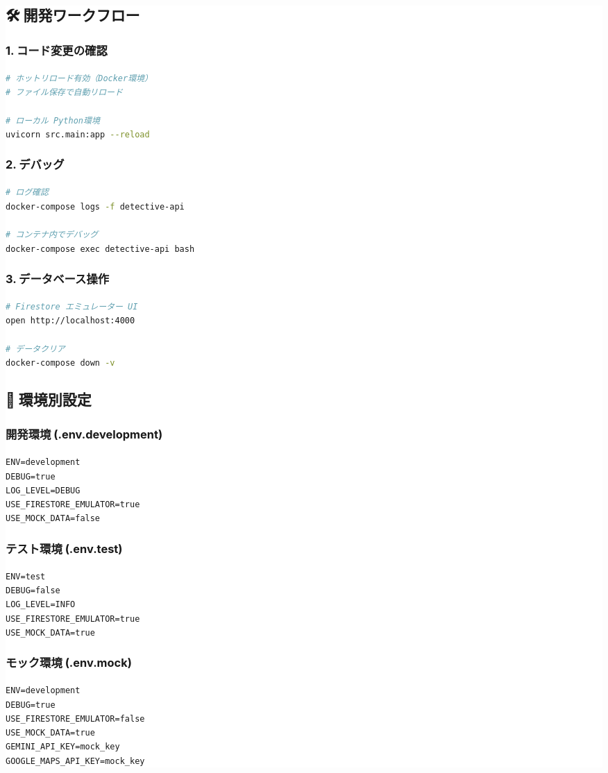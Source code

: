 ## 🛠️ 開発ワークフロー

### 1. コード変更の確認
```bash
# ホットリロード有効（Docker環境）
# ファイル保存で自動リロード

# ローカル Python環境
uvicorn src.main:app --reload
```

### 2. デバッグ
```bash
# ログ確認
docker-compose logs -f detective-api

# コンテナ内でデバッグ
docker-compose exec detective-api bash
```

### 3. データベース操作
```bash
# Firestore エミュレーター UI
open http://localhost:4000

# データクリア
docker-compose down -v
```

## 🔧 環境別設定

### 開発環境 (.env.development)
```env
ENV=development
DEBUG=true
LOG_LEVEL=DEBUG
USE_FIRESTORE_EMULATOR=true
USE_MOCK_DATA=false
```

### テスト環境 (.env.test)
```env
ENV=test
DEBUG=false
LOG_LEVEL=INFO
USE_FIRESTORE_EMULATOR=true
USE_MOCK_DATA=true
```

### モック環境 (.env.mock)
```env
ENV=development
DEBUG=true
USE_FIRESTORE_EMULATOR=false
USE_MOCK_DATA=true
GEMINI_API_KEY=mock_key
GOOGLE_MAPS_API_KEY=mock_key
```
